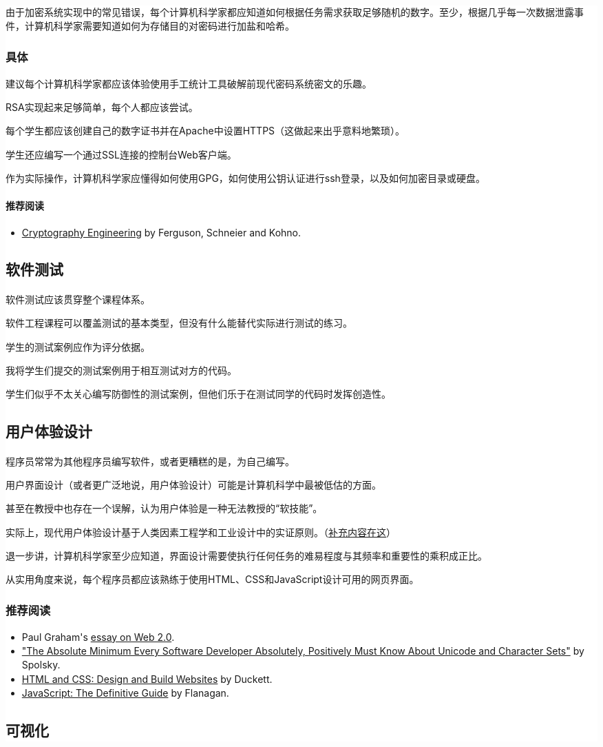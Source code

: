 由于加密系统实现中的常见错误，每个计算机科学家都应知道如何根据任务需求获取足够随机的数字。至少，根据几乎每一次数据泄露事件，计算机科学家需要知道如何为存储目的对密码进行加盐和哈希。

### 具体

建议每个计算机科学家都应该体验使用手工统计工具破解前现代密码系统密文的乐趣。

RSA实现起来足够简单，每个人都应该尝试。

每个学生都应该创建自己的数字证书并在Apache中设置HTTPS（这做起来出乎意料地繁琐）。

学生还应编写一个通过SSL连接的控制台Web客户端。

作为实际操作，计算机科学家应懂得如何使用GPG，如何使用公钥认证进行ssh登录，以及如何加密目录或硬盘。

#### 推荐阅读

- [Cryptography Engineering](http://www.amazon.com/gp/product/0470474246/ref=as_li_ss_tl?ie=UTF8&tag=mmamzn06-20&linkCode=as2&camp=217145&creative=399369&creativeASIN=0470474246) by Ferguson, Schneier and Kohno.

## 软件测试

软件测试应该贯穿整个课程体系。

软件工程课程可以覆盖测试的基本类型，但没有什么能替代实际进行测试的练习。

学生的测试案例应作为评分依据。

我将学生们提交的测试案例用于相互测试对方的代码。

学生们似乎不太关心编写防御性的测试案例，但他们乐于在测试同学的代码时发挥创造性。

## 用户体验设计

程序员常常为其他程序员编写软件，或者更糟糕的是，为自己编写。

用户界面设计（或者更广泛地说，用户体验设计）可能是计算机科学中最被低估的方面。

甚至在教授中也存在一个误解，认为用户体验是一种无法教授的“软技能”。

实际上，现代用户体验设计基于人类因素工程学和工业设计中的实证原则。（[补充内容在这](./现代用户体验设计基于人类因素工程学和工业设计中的实证原则.md)）

退一步讲，计算机科学家至少应知道，界面设计需要使执行任何任务的难易程度与其频率和重要性的乘积成正比。

从实用角度来说，每个程序员都应该熟练于使用HTML、CSS和JavaScript设计可用的网页界面。

### 推荐阅读

- Paul Graham's [essay on Web 2.0](http://www.paulgraham.com/web20.html).
- ["The Absolute Minimum Every Software Developer Absolutely, Positively Must Know About Unicode and Character Sets"](http://www.joelonsoftware.com/articles/Unicode.html) by Spolsky.
- [HTML and CSS: Design and Build Websites](http://www.amazon.com/gp/product/1118008189/ref=as_li_ss_tl?ie=UTF8&camp=1789&creative=390957&creativeASIN=1118008189&linkCode=as2&tag=mmamzn06-20) by Duckett.
- [JavaScript: The Definitive Guide](http://www.amazon.com/gp/product/0596805527/ref=as_li_ss_tl?ie=UTF8&camp=1789&creative=390957&creativeASIN=0596805527&linkCode=as2&tag=mmamzn06-20) by Flanagan.

## 可视化
